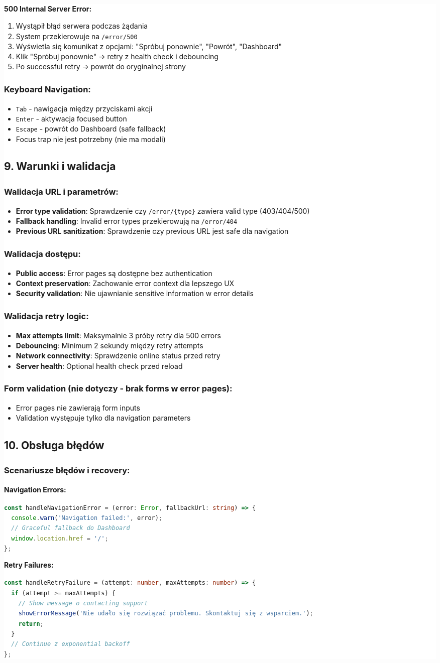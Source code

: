**500 Internal Server Error:**
1. Wystąpił błąd serwera podczas żądania
2. System przekierowuje na `/error/500`
3. Wyświetla się komunikat z opcjami: "Spróbuj ponownie", "Powrót", "Dashboard"
4. Klik "Spróbuj ponownie" → retry z health check i debouncing
5. Po successful retry → powrót do oryginalnej strony

### Keyboard Navigation:
- `Tab` - nawigacja między przyciskami akcji
- `Enter` - aktywacja focused button
- `Escape` - powrót do Dashboard (safe fallback)
- Focus trap nie jest potrzebny (nie ma modali)

## 9. Warunki i walidacja

### Walidacja URL i parametrów:
- **Error type validation**: Sprawdzenie czy `/error/{type}` zawiera valid type (403/404/500)
- **Fallback handling**: Invalid error types przekierowują na `/error/404`
- **Previous URL sanitization**: Sprawdzenie czy previous URL jest safe dla navigation

### Walidacja dostępu:
- **Public access**: Error pages są dostępne bez authentication
- **Context preservation**: Zachowanie error context dla lepszego UX
- **Security validation**: Nie ujawnianie sensitive information w error details

### Walidacja retry logic:
- **Max attempts limit**: Maksymalnie 3 próby retry dla 500 errors
- **Debouncing**: Minimum 2 sekundy między retry attempts
- **Network connectivity**: Sprawdzenie online status przed retry
- **Server health**: Optional health check przed reload

### Form validation (nie dotyczy - brak forms w error pages):
- Error pages nie zawierają form inputs
- Validation występuje tylko dla navigation parameters

## 10. Obsługa błędów

### Scenariusze błędów i recovery:

**Navigation Errors:**
```typescript
const handleNavigationError = (error: Error, fallbackUrl: string) => {
  console.warn('Navigation failed:', error);
  // Graceful fallback do Dashboard
  window.location.href = '/';
};
```

**Retry Failures:**
```typescript
const handleRetryFailure = (attempt: number, maxAttempts: number) => {
  if (attempt >= maxAttempts) {
    // Show message o contacting support
    showErrorMessage('Nie udało się rozwiązać problemu. Skontaktuj się z wsparciem.');
    return;
  }
  // Continue z exponential backoff
};
```
